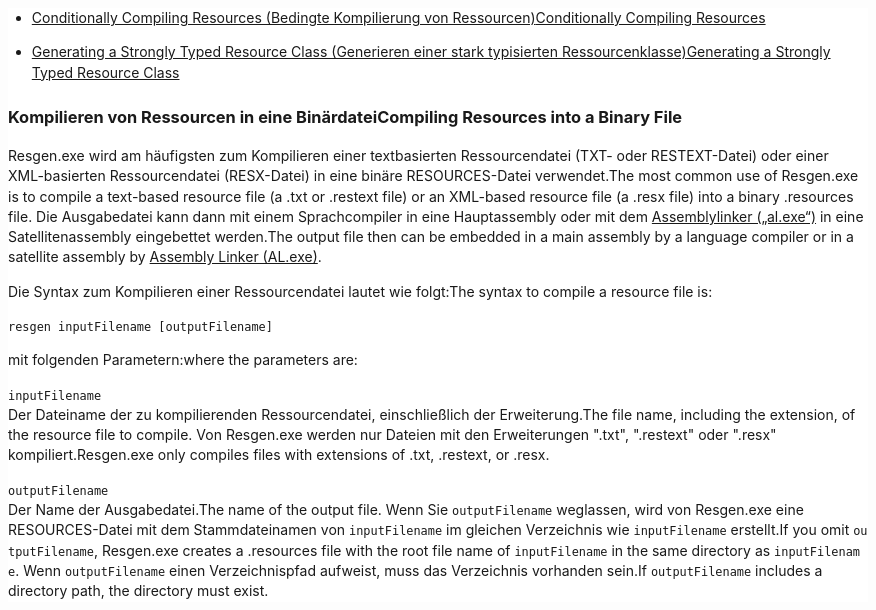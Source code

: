 - [<span data-ttu-id="3786b-238">Conditionally Compiling Resources (Bedingte Kompilierung von Ressourcen)</span><span class="sxs-lookup"><span data-stu-id="3786b-238">Conditionally Compiling Resources</span></span>](resgen-exe-resource-file-generator.md#Conditional)  
  
- [<span data-ttu-id="3786b-239">Generating a Strongly Typed Resource Class (Generieren einer stark typisierten Ressourcenklasse)</span><span class="sxs-lookup"><span data-stu-id="3786b-239">Generating a Strongly Typed Resource Class</span></span>](resgen-exe-resource-file-generator.md#Strong)  
  
<a name="Compiling"></a>
### <a name="compiling-resources-into-a-binary-file"></a><span data-ttu-id="3786b-240">Kompilieren von Ressourcen in eine Binärdatei</span><span class="sxs-lookup"><span data-stu-id="3786b-240">Compiling Resources into a Binary File</span></span>  
 <span data-ttu-id="3786b-241">Resgen.exe wird am häufigsten zum Kompilieren einer textbasierten Ressourcendatei (TXT- oder RESTEXT-Datei) oder einer XML-basierten Ressourcendatei (RESX-Datei) in eine binäre RESOURCES-Datei verwendet.</span><span class="sxs-lookup"><span data-stu-id="3786b-241">The most common use of Resgen.exe is to compile a text-based resource file (a .txt or .restext file) or an XML-based resource file (a .resx file) into a binary .resources file.</span></span> <span data-ttu-id="3786b-242">Die Ausgabedatei kann dann mit einem Sprachcompiler in eine Hauptassembly oder mit dem [Assemblylinker („al.exe“)](al-exe-assembly-linker.md) in eine Satellitenassembly eingebettet werden.</span><span class="sxs-lookup"><span data-stu-id="3786b-242">The output file then can be embedded in a main assembly by a language compiler or in a satellite assembly by [Assembly Linker (AL.exe)](al-exe-assembly-linker.md).</span></span>  
  
 <span data-ttu-id="3786b-243">Die Syntax zum Kompilieren einer Ressourcendatei lautet wie folgt:</span><span class="sxs-lookup"><span data-stu-id="3786b-243">The syntax to compile a resource file is:</span></span>  
  
```console  
resgen inputFilename [outputFilename]
```  
  
 <span data-ttu-id="3786b-244">mit folgenden Parametern:</span><span class="sxs-lookup"><span data-stu-id="3786b-244">where the parameters are:</span></span>  
  
 `inputFilename`  
 <span data-ttu-id="3786b-245">Der Dateiname der zu kompilierenden Ressourcendatei, einschließlich der Erweiterung.</span><span class="sxs-lookup"><span data-stu-id="3786b-245">The file name, including the extension, of the resource file to compile.</span></span> <span data-ttu-id="3786b-246">Von Resgen.exe werden nur Dateien mit den Erweiterungen ".txt", ".restext" oder ".resx" kompiliert.</span><span class="sxs-lookup"><span data-stu-id="3786b-246">Resgen.exe only compiles files with extensions of .txt, .restext, or .resx.</span></span>  
  
 `outputFilename`  
 <span data-ttu-id="3786b-247">Der Name der Ausgabedatei.</span><span class="sxs-lookup"><span data-stu-id="3786b-247">The name of the output file.</span></span> <span data-ttu-id="3786b-248">Wenn Sie `outputFilename` weglassen, wird von Resgen.exe eine RESOURCES-Datei mit dem Stammdateinamen von `inputFilename` im gleichen Verzeichnis wie `inputFilename` erstellt.</span><span class="sxs-lookup"><span data-stu-id="3786b-248">If you omit `outputFilename`, Resgen.exe creates a .resources file with the root file name of `inputFilename` in the same directory as `inputFilename`.</span></span> <span data-ttu-id="3786b-249">Wenn `outputFilename` einen Verzeichnispfad aufweist, muss das Verzeichnis vorhanden sein.</span><span class="sxs-lookup"><span data-stu-id="3786b-249">If `outputFilename` includes a directory path, the directory must exist.</span></span>  
  